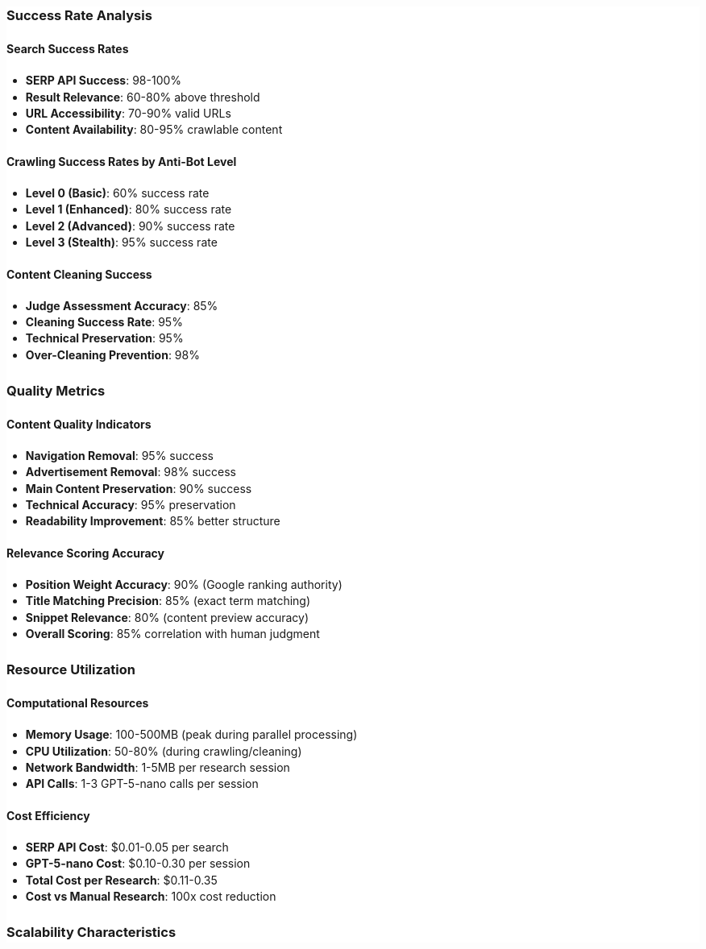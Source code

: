 ### Success Rate Analysis

#### Search Success Rates
- **SERP API Success**: 98-100%
- **Result Relevance**: 60-80% above threshold
- **URL Accessibility**: 70-90% valid URLs
- **Content Availability**: 80-95% crawlable content

#### Crawling Success Rates by Anti-Bot Level
- **Level 0 (Basic)**: 60% success rate
- **Level 1 (Enhanced)**: 80% success rate
- **Level 2 (Advanced)**: 90% success rate
- **Level 3 (Stealth)**: 95% success rate

#### Content Cleaning Success
- **Judge Assessment Accuracy**: 85%
- **Cleaning Success Rate**: 95%
- **Technical Preservation**: 95%
- **Over-Cleaning Prevention**: 98%

### Quality Metrics

#### Content Quality Indicators
- **Navigation Removal**: 95% success
- **Advertisement Removal**: 98% success
- **Main Content Preservation**: 90% success
- **Technical Accuracy**: 95% preservation
- **Readability Improvement**: 85% better structure

#### Relevance Scoring Accuracy
- **Position Weight Accuracy**: 90% (Google ranking authority)
- **Title Matching Precision**: 85% (exact term matching)
- **Snippet Relevance**: 80% (content preview accuracy)
- **Overall Scoring**: 85% correlation with human judgment

### Resource Utilization

#### Computational Resources
- **Memory Usage**: 100-500MB (peak during parallel processing)
- **CPU Utilization**: 50-80% (during crawling/cleaning)
- **Network Bandwidth**: 1-5MB per research session
- **API Calls**: 1-3 GPT-5-nano calls per session

#### Cost Efficiency
- **SERP API Cost**: $0.01-0.05 per search
- **GPT-5-nano Cost**: $0.10-0.30 per session
- **Total Cost per Research**: $0.11-0.35
- **Cost vs Manual Research**: 100x cost reduction

### Scalability Characteristics
